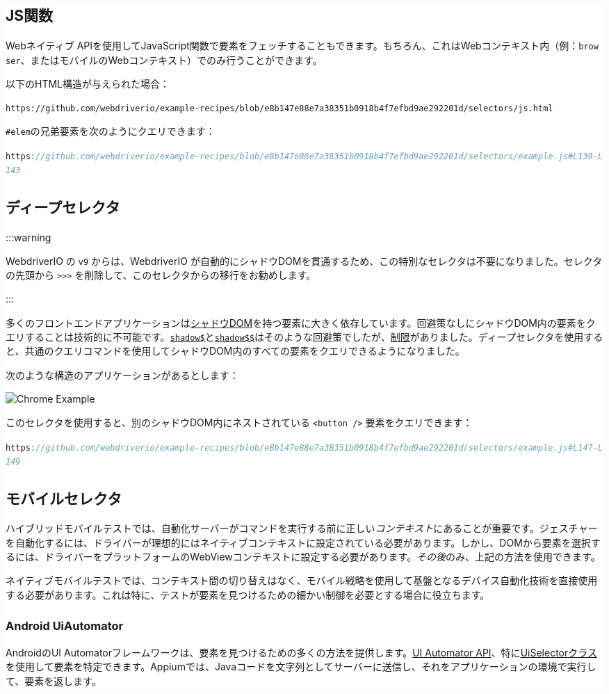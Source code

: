 ## JS関数

Webネイティブ APIを使用してJavaScript関数で要素をフェッチすることもできます。もちろん、これはWebコンテキスト内（例：`browser`、またはモバイルのWebコンテキスト）でのみ行うことができます。

以下のHTML構造が与えられた場合：

```html reference
https://github.com/webdriverio/example-recipes/blob/e8b147e88e7a38351b0918b4f7efbd9ae292201d/selectors/js.html
```

`#elem`の兄弟要素を次のようにクエリできます：

```js reference useHTTPS
https://github.com/webdriverio/example-recipes/blob/e8b147e88e7a38351b0918b4f7efbd9ae292201d/selectors/example.js#L139-L143
```

## ディープセレクタ

:::warning

WebdriverIO の `v9` からは、WebdriverIO が自動的にシャドウDOMを貫通するため、この特別なセレクタは不要になりました。セレクタの先頭から `>>>` を削除して、このセレクタからの移行をお勧めします。

:::

多くのフロントエンドアプリケーションは[シャドウDOM](https://developer.mozilla.org/en-US/docs/Web/Web_Components/Using_shadow_DOM)を持つ要素に大きく依存しています。回避策なしにシャドウDOM内の要素をクエリすることは技術的に不可能です。[`shadow$`](https://webdriver.io/docs/api/element/shadow$)と[`shadow$$`](https://webdriver.io/docs/api/element/shadow$$)はそのような回避策でしたが、[制限](https://github.com/Georgegriff/query-selector-shadow-dom#how-is-this-different-to-shadow)がありました。ディープセレクタを使用すると、共通のクエリコマンドを使用してシャドウDOM内のすべての要素をクエリできるようになりました。

次のような構造のアプリケーションがあるとします：

![Chrome Example](https://github.com/Georgegriff/query-selector-shadow-dom/raw/main/Chrome-example.png "Chrome Example")

このセレクタを使用すると、別のシャドウDOM内にネストされている `<button />` 要素をクエリできます：

```js reference useHTTPS
https://github.com/webdriverio/example-recipes/blob/e8b147e88e7a38351b0918b4f7efbd9ae292201d/selectors/example.js#L147-L149
```

## モバイルセレクタ

ハイブリッドモバイルテストでは、自動化サーバーがコマンドを実行する前に正しい*コンテキスト*にあることが重要です。ジェスチャーを自動化するには、ドライバーが理想的にはネイティブコンテキストに設定されている必要があります。しかし、DOMから要素を選択するには、ドライバーをプラットフォームのWebViewコンテキストに設定する必要があります。*その後*のみ、上記の方法を使用できます。

ネイティブモバイルテストでは、コンテキスト間の切り替えはなく、モバイル戦略を使用して基盤となるデバイス自動化技術を直接使用する必要があります。これは特に、テストが要素を見つけるための細かい制御を必要とする場合に役立ちます。

### Android UiAutomator

AndroidのUI Automatorフレームワークは、要素を見つけるための多くの方法を提供します。[UI Automator API](https://developer.android.com/tools/testing-support-library/index.html#uia-apis)、特に[UiSelectorクラス](https://developer.android.com/reference/androidx/test/uiautomator/UiSelector)を使用して要素を特定できます。Appiumでは、Javaコードを文字列としてサーバーに送信し、それをアプリケーションの環境で実行して、要素を返します。
